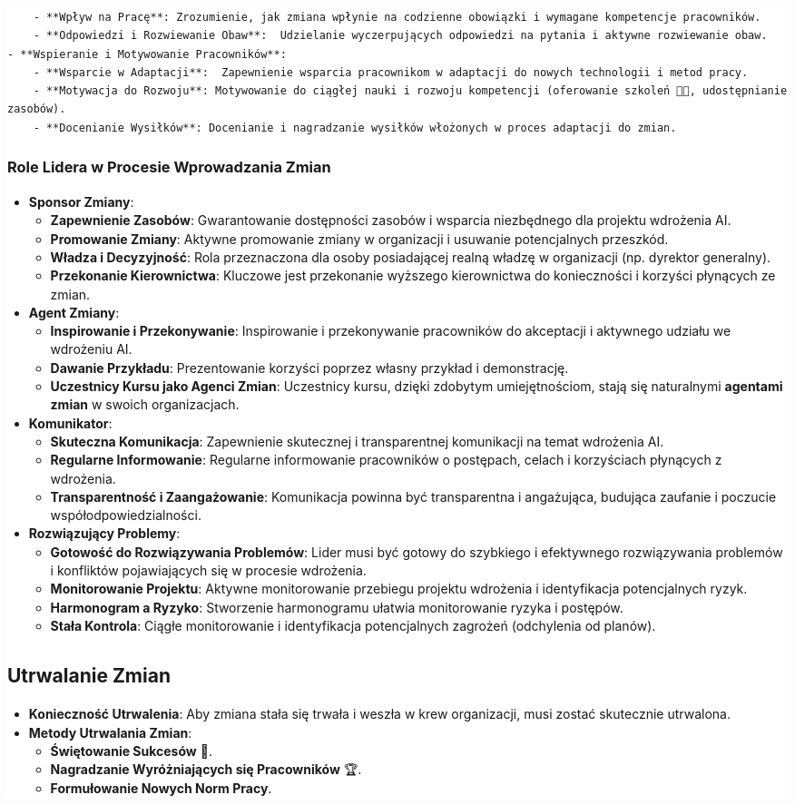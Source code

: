         - **Wpływ na Pracę**: Zrozumienie, jak zmiana wpłynie na codzienne obowiązki i wymagane kompetencje pracowników.
        - **Odpowiedzi i Rozwiewanie Obaw**:  Udzielanie wyczerpujących odpowiedzi na pytania i aktywne rozwiewanie obaw.
    - **Wspieranie i Motywowanie Pracowników**:
        - **Wsparcie w Adaptacji**:  Zapewnienie wsparcia pracownikom w adaptacji do nowych technologii i metod pracy.
        - **Motywacja do Rozwoju**: Motywowanie do ciągłej nauki i rozwoju kompetencji (oferowanie szkoleń 🧑‍🏫, udostępnianie zasobów).
        - **Docenianie Wysiłków**: Docenianie i nagradzanie wysiłków włożonych w proces adaptacji do zmian.

### Role Lidera w Procesie Wprowadzania Zmian

- **Sponsor Zmiany**:
    - **Zapewnienie Zasobów**:  Gwarantowanie dostępności zasobów i wsparcia niezbędnego dla projektu wdrożenia AI.
    - **Promowanie Zmiany**: Aktywne promowanie zmiany w organizacji i usuwanie potencjalnych przeszkód.
    - **Władza i Decyzyjność**:  Rola przeznaczona dla osoby posiadającej realną władzę w organizacji (np. dyrektor generalny).
    - **Przekonanie Kierownictwa**: Kluczowe jest przekonanie wyższego kierownictwa do konieczności i korzyści płynących ze zmian.
- **Agent Zmiany**:
    - **Inspirowanie i Przekonywanie**:  Inspirowanie i przekonywanie pracowników do akceptacji i aktywnego udziału we wdrożeniu AI.
    - **Dawanie Przykładu**:  Prezentowanie korzyści poprzez własny przykład i demonstrację.
    - **Uczestnicy Kursu jako Agenci Zmian**:  Uczestnicy kursu, dzięki zdobytym umiejętnościom, stają się naturalnymi **agentami zmian** w swoich organizacjach.
- **Komunikator**:
    - **Skuteczna Komunikacja**:  Zapewnienie skutecznej i transparentnej komunikacji na temat wdrożenia AI.
    - **Regularne Informowanie**:  Regularne informowanie pracowników o postępach, celach i korzyściach płynących z wdrożenia.
    - **Transparentność i Zaangażowanie**:  Komunikacja powinna być transparentna i angażująca, budująca zaufanie i poczucie współodpowiedzialności.
- **Rozwiązujący Problemy**:
    - **Gotowość do Rozwiązywania Problemów**:  Lider musi być gotowy do szybkiego i efektywnego rozwiązywania problemów i konfliktów pojawiających się w procesie wdrożenia.
    - **Monitorowanie Projektu**:  Aktywne monitorowanie przebiegu projektu wdrożenia i identyfikacja potencjalnych ryzyk.
    - **Harmonogram a Ryzyko**:  Stworzenie harmonogramu ułatwia monitorowanie ryzyka i postępów.
    - **Stała Kontrola**:  Ciągłe monitorowanie i identyfikacja potencjalnych zagrożeń (odchylenia od planów).

## Utrwalanie Zmian

- **Konieczność Utrwalenia**:  Aby zmiana stała się trwała i weszła w krew organizacji, musi zostać skutecznie utrwalona.
- **Metody Utrwalania Zmian**:
    - **Świętowanie Sukcesów** 🎉.
    - **Nagradzanie Wyróżniających się Pracowników** 🏆.
    - **Formułowanie Nowych Norm Pracy**.
